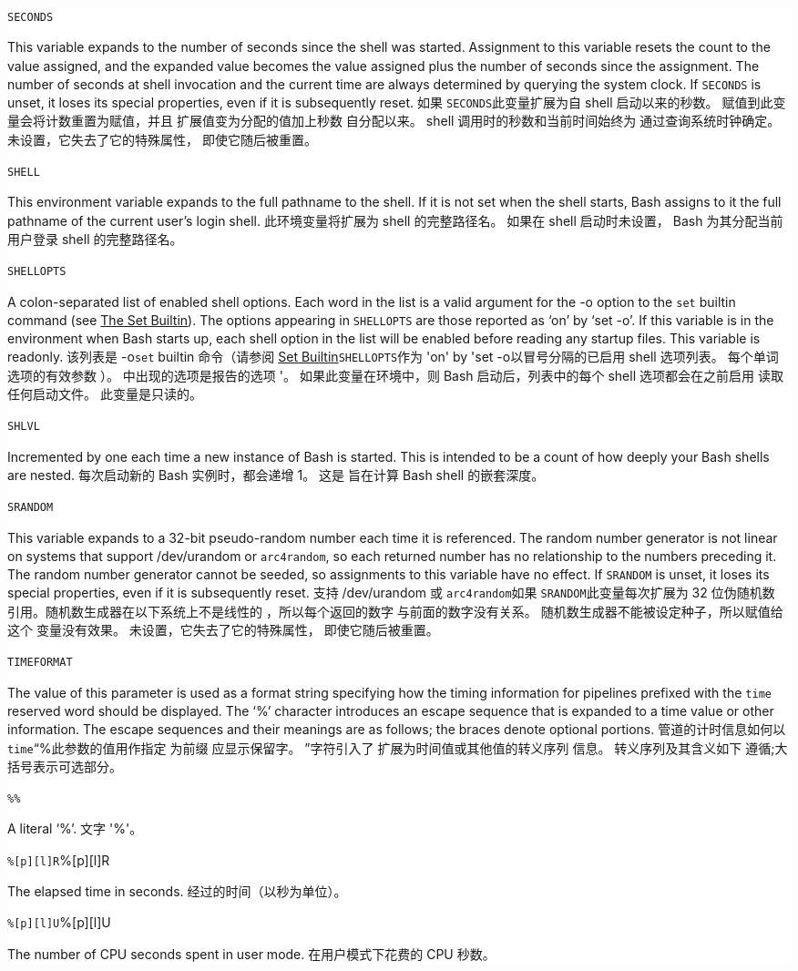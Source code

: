 `SECONDS`

This variable expands to the number of seconds since the shell was started. Assignment to this variable resets the count to the value assigned, and the expanded value becomes the value assigned plus the number of seconds since the assignment. The number of seconds at shell invocation and the current time are always determined by querying the system clock. If `SECONDS` is unset, it loses its special properties, even if it is subsequently reset. 如果 `SECONDS`此变量扩展为自 shell 启动以来的秒数。 赋值到此变量会将计数重置为赋值，并且 扩展值变为分配的值加上秒数 自分配以来。 shell 调用时的秒数和当前时间始终为 通过查询系统时钟确定。 未设置，它失去了它的特殊属性， 即使它随后被重置。

`SHELL`

This environment variable expands to the full pathname to the shell. If it is not set when the shell starts, Bash assigns to it the full pathname of the current user’s login shell. 此环境变量将扩展为 shell 的完整路径名。 如果在 shell 启动时未设置， Bash 为其分配当前用户登录 shell 的完整路径名。

`SHELLOPTS`

A colon-separated list of enabled shell options. Each word in the list is a valid argument for the \-o option to the `set` builtin command (see [The Set Builtin](https://www.gnu.org/software/bash/manual/bash.html#The-Set-Builtin)). The options appearing in `SHELLOPTS` are those reported as ‘on’ by ‘set -o’. If this variable is in the environment when Bash starts up, each shell option in the list will be enabled before reading any startup files. This variable is readonly. 该列表是 \-o`set` builtin 命令（请参阅 [Set Builtin](https://www.gnu.org/software/bash/manual/bash.html#The-Set-Builtin)`SHELLOPTS`作为 'on' by 'set -o以冒号分隔的已启用 shell 选项列表。 每个单词 选项的有效参数 ）。 中出现的选项是报告的选项 '。 如果此变量在环境中，则 Bash 启动后，列表中的每个 shell 选项都会在之前启用 读取任何启动文件。 此变量是只读的。

`SHLVL`

Incremented by one each time a new instance of Bash is started. This is intended to be a count of how deeply your Bash shells are nested. 每次启动新的 Bash 实例时，都会递增 1。 这是 旨在计算 Bash shell 的嵌套深度。

`SRANDOM`

This variable expands to a 32-bit pseudo-random number each time it is referenced. The random number generator is not linear on systems that support /dev/urandom or `arc4random`, so each returned number has no relationship to the numbers preceding it. The random number generator cannot be seeded, so assignments to this variable have no effect. If `SRANDOM` is unset, it loses its special properties, even if it is subsequently reset. 支持 /dev/urandom 或 `arc4random`如果 `SRANDOM`此变量每次扩展为 32 位伪随机数 引用。随机数生成器在以下系统上不是线性的 ，所以每个返回的数字 与前面的数字没有关系。 随机数生成器不能被设定种子，所以赋值给这个 变量没有效果。 未设置，它失去了它的特殊属性， 即使它随后被重置。

`TIMEFORMAT`

The value of this parameter is used as a format string specifying how the timing information for pipelines prefixed with the `time` reserved word should be displayed. The ‘%’ character introduces an escape sequence that is expanded to a time value or other information. The escape sequences and their meanings are as follows; the braces denote optional portions. 管道的计时信息如何以`time`“%此参数的值用作指定 为前缀 应显示保留字。 ”字符引入了 扩展为时间值或其他值的转义序列 信息。 转义序列及其含义如下 遵循;大括号表示可选部分。

`%%`

A literal ‘%’. 文字 '%'。

`%[p][l]R`%\[p\]\[l\]R

The elapsed time in seconds. 经过的时间（以秒为单位）。

`%[p][l]U`%\[p\]\[l\]U

The number of CPU seconds spent in user mode. 在用户模式下花费的 CPU 秒数。
